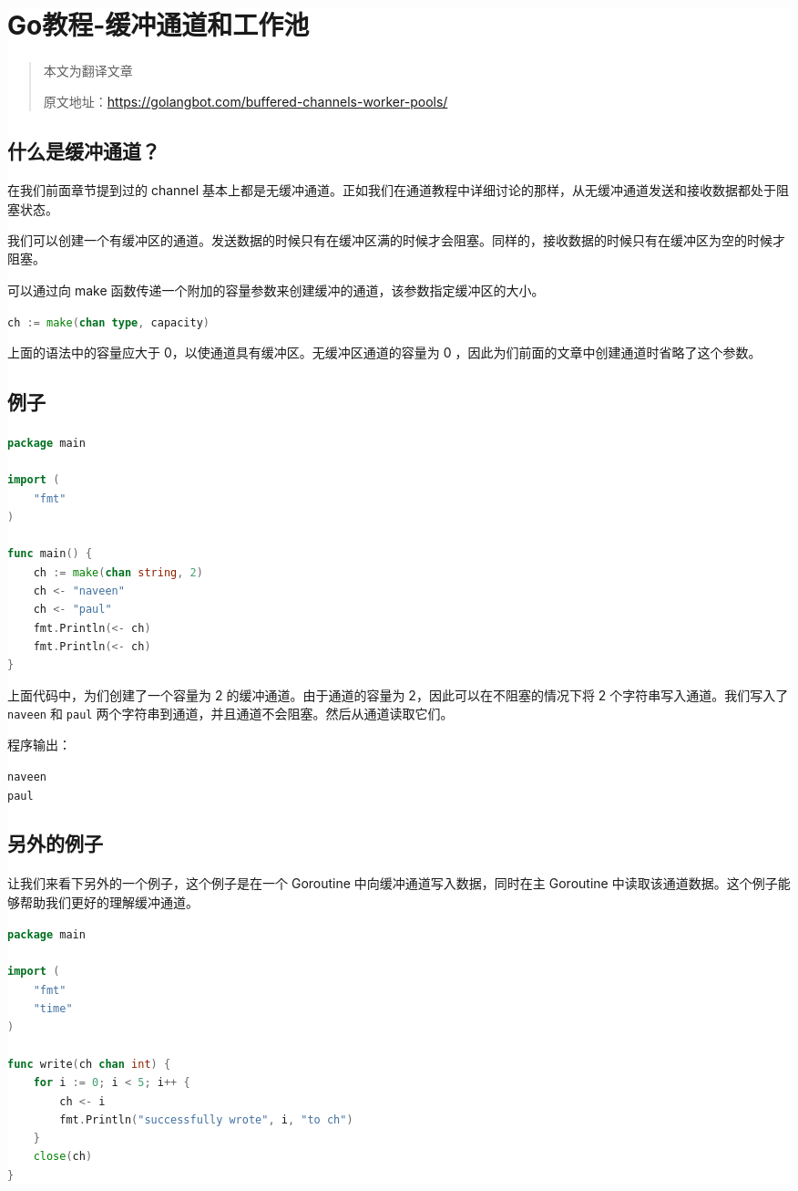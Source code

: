 # Go教程-缓冲通道和工作池

> 本文为翻译文章
>
> 原文地址：https://golangbot.com/buffered-channels-worker-pools/

## 什么是缓冲通道？

在我们前面章节提到过的 channel 基本上都是无缓冲通道。正如我们在通道教程中详细讨论的那样，从无缓冲通道发送和接收数据都处于阻塞状态。

我们可以创建一个有缓冲区的通道。发送数据的时候只有在缓冲区满的时候才会阻塞。同样的，接收数据的时候只有在缓冲区为空的时候才阻塞。

可以通过向 make 函数传递一个附加的容量参数来创建缓冲的通道，该参数指定缓冲区的大小。

```GO
ch := make(chan type, capacity)  
```

上面的语法中的容量应大于 0，以使通道具有缓冲区。无缓冲区通道的容量为 0 ，因此为们前面的文章中创建通道时省略了这个参数。

## 例子

```go
package main

import (  
    "fmt"
)

func main() {  
    ch := make(chan string, 2)
    ch <- "naveen"
    ch <- "paul"
    fmt.Println(<- ch)
    fmt.Println(<- ch)
}
```

上面代码中，为们创建了一个容量为 2 的缓冲通道。由于通道的容量为 2，因此可以在不阻塞的情况下将 2 个字符串写入通道。我们写入了 `naveen` 和 `paul` 两个字符串到通道，并且通道不会阻塞。然后从通道读取它们。

程序输出：

```SHELL
naveen  
paul
```

## 另外的例子

让我们来看下另外的一个例子，这个例子是在一个 Goroutine 中向缓冲通道写入数据，同时在主 Goroutine 中读取该通道数据。这个例子能够帮助我们更好的理解缓冲通道。

```go
package main

import (  
    "fmt"
    "time"
)

func write(ch chan int) {  
    for i := 0; i < 5; i++ {
        ch <- i
        fmt.Println("successfully wrote", i, "to ch")
    }
    close(ch)
}
```